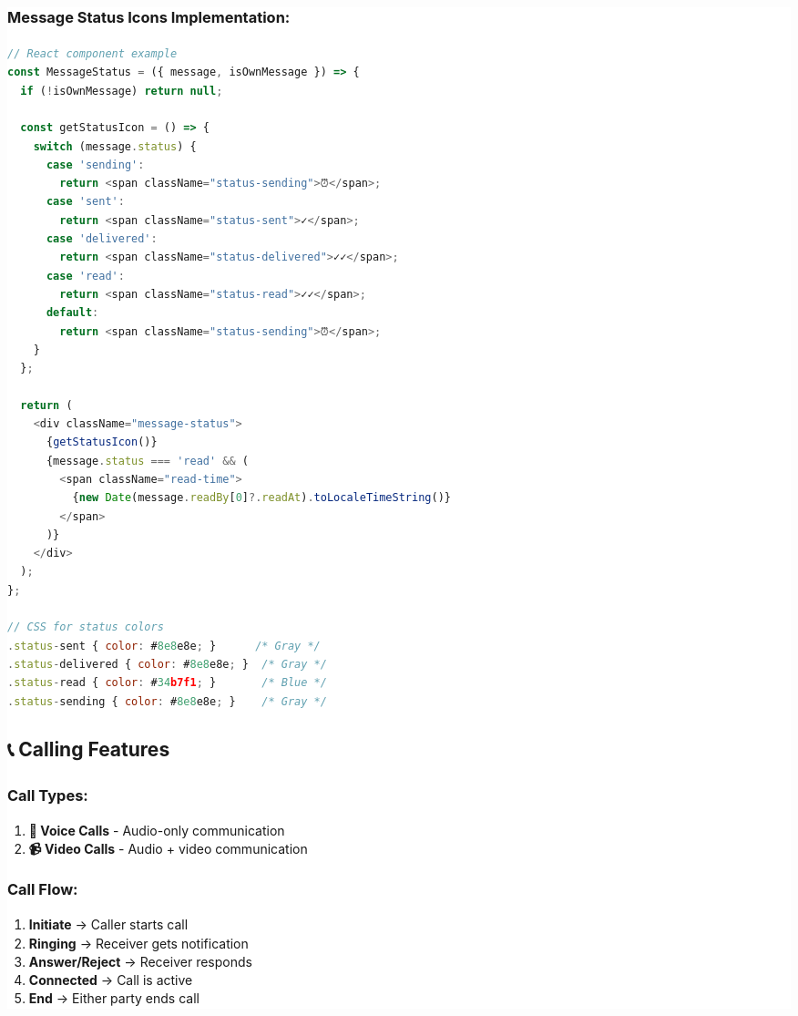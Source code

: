 ### **Message Status Icons Implementation:**
```javascript
// React component example
const MessageStatus = ({ message, isOwnMessage }) => {
  if (!isOwnMessage) return null;

  const getStatusIcon = () => {
    switch (message.status) {
      case 'sending':
        return <span className="status-sending">⏰</span>;
      case 'sent':
        return <span className="status-sent">✓</span>;
      case 'delivered':
        return <span className="status-delivered">✓✓</span>;
      case 'read':
        return <span className="status-read">✓✓</span>;
      default:
        return <span className="status-sending">⏰</span>;
    }
  };

  return (
    <div className="message-status">
      {getStatusIcon()}
      {message.status === 'read' && (
        <span className="read-time">
          {new Date(message.readBy[0]?.readAt).toLocaleTimeString()}
        </span>
      )}
    </div>
  );
};

// CSS for status colors
.status-sent { color: #8e8e8e; }      /* Gray */
.status-delivered { color: #8e8e8e; }  /* Gray */
.status-read { color: #34b7f1; }       /* Blue */
.status-sending { color: #8e8e8e; }    /* Gray */
```

## 📞 Calling Features

### **Call Types:**
1. **🎵 Voice Calls** - Audio-only communication
2. **📹 Video Calls** - Audio + video communication

### **Call Flow:**
1. **Initiate** → Caller starts call
2. **Ringing** → Receiver gets notification
3. **Answer/Reject** → Receiver responds
4. **Connected** → Call is active
5. **End** → Either party ends call
